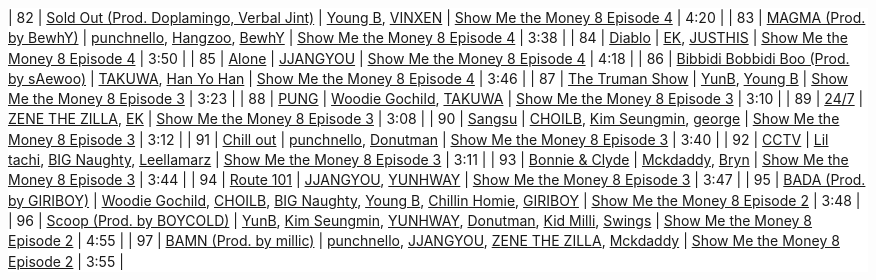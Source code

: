 | 82 | [Sold Out \(Prod\. Doplamingo, Verbal Jint\)](https://open.spotify.com/track/2WkQaq8AmKflD94fCYUBKp) | [Young B](https://open.spotify.com/artist/3gHXLeb9xeEGgIDiJk0pFa), [VINXEN](https://open.spotify.com/artist/4T6xiCykTP9rCNaEPU7D4q) | [Show Me the Money 8 Episode 4](https://open.spotify.com/album/4NP4DI5Afz9qz1NyMnxHUp) | 4:20 |
| 83 | [MAGMA \(Prod\. by BewhY\)](https://open.spotify.com/track/7uitcrsrtLQ5MPm7LSNQQu) | [punchnello](https://open.spotify.com/artist/5enwJ9yOnKlCP91ov4Dqhv), [Hangzoo](https://open.spotify.com/artist/0m5ETFICJLAg6ageqa9FgZ), [BewhY](https://open.spotify.com/artist/1wsoV3RXPkxVz3PwsNRI5K) | [Show Me the Money 8 Episode 4](https://open.spotify.com/album/4NP4DI5Afz9qz1NyMnxHUp) | 3:38 |
| 84 | [Diablo](https://open.spotify.com/track/2wVLe3Ch8UbyzeapLMPwuq) | [EK](https://open.spotify.com/artist/56YvXhxjnImPI8N5dvtjm7), [JUSTHIS](https://open.spotify.com/artist/0Ch0t9gI47Lkal71uQnmV3) | [Show Me the Money 8 Episode 4](https://open.spotify.com/album/4NP4DI5Afz9qz1NyMnxHUp) | 3:50 |
| 85 | [Alone](https://open.spotify.com/track/2cgXhtfQBMlHwRFWrErnQr) | [JJANGYOU](https://open.spotify.com/artist/3ViJGHHVOYothA6WMi2rYR) | [Show Me the Money 8 Episode 4](https://open.spotify.com/album/4NP4DI5Afz9qz1NyMnxHUp) | 4:18 |
| 86 | [Bibbidi Bobbidi Boo \(Prod\. by sAewoo\)](https://open.spotify.com/track/218U4Jw4Rlfpsl8VpEIKsI) | [TAKUWA](https://open.spotify.com/artist/46gc3yx3R3HyZtpwV9s82V), [Han Yo Han](https://open.spotify.com/artist/0yHrFzi7dWriMWhB5XA99P) | [Show Me the Money 8 Episode 4](https://open.spotify.com/album/4NP4DI5Afz9qz1NyMnxHUp) | 3:46 |
| 87 | [The Truman Show](https://open.spotify.com/track/1sxLfXamWDo4F9CSu9lb9F) | [YunB](https://open.spotify.com/artist/2Z7teNgQJnz6qUp8FmhEtG), [Young B](https://open.spotify.com/artist/3gHXLeb9xeEGgIDiJk0pFa) | [Show Me the Money 8 Episode 3](https://open.spotify.com/album/7DtSNR96NQXIumEOWMnPM7) | 3:23 |
| 88 | [PUNG](https://open.spotify.com/track/3IbPDvXUI9uaNR8dYxPMTk) | [Woodie Gochild](https://open.spotify.com/artist/6iLGJqxVgxxWsJe5bW4dxt), [TAKUWA](https://open.spotify.com/artist/46gc3yx3R3HyZtpwV9s82V) | [Show Me the Money 8 Episode 3](https://open.spotify.com/album/7DtSNR96NQXIumEOWMnPM7) | 3:10 |
| 89 | [24/7](https://open.spotify.com/track/028jOp9w6JwyPfCeBCE5jN) | [ZENE THE ZILLA](https://open.spotify.com/artist/1MMbv4LTpwbh2APtXuwaZN), [EK](https://open.spotify.com/artist/56YvXhxjnImPI8N5dvtjm7) | [Show Me the Money 8 Episode 3](https://open.spotify.com/album/7DtSNR96NQXIumEOWMnPM7) | 3:08 |
| 90 | [Sangsu](https://open.spotify.com/track/4nzbkamB0LWSGfi96tZtIr) | [CHOILB](https://open.spotify.com/artist/02WoRfOhF5nUVpwddshInq), [Kim Seungmin](https://open.spotify.com/artist/31VffPWiL2AAwNIMODB9qZ), [george](https://open.spotify.com/artist/2pRZp2WxvnWWiSPcSSYkNV) | [Show Me the Money 8 Episode 3](https://open.spotify.com/album/7DtSNR96NQXIumEOWMnPM7) | 3:12 |
| 91 | [Chill out](https://open.spotify.com/track/3qjqNDRM5ZF56Q8OmTS3c1) | [punchnello](https://open.spotify.com/artist/5enwJ9yOnKlCP91ov4Dqhv), [Donutman](https://open.spotify.com/artist/2xH4dYFMVhdOGIhgIWonbc) | [Show Me the Money 8 Episode 3](https://open.spotify.com/album/7DtSNR96NQXIumEOWMnPM7) | 3:40 |
| 92 | [CCTV](https://open.spotify.com/track/7abn4PohR1BrcqjYgPQxkg) | [Lil tachi](https://open.spotify.com/artist/4uqXu5Qybes6RYP8ThjoEV), [BIG Naughty](https://open.spotify.com/artist/7cEaNXXTHx3LokbjUUyHal), [Leellamarz](https://open.spotify.com/artist/79g2STpP2iV1xfgHuhrhX0) | [Show Me the Money 8 Episode 3](https://open.spotify.com/album/7DtSNR96NQXIumEOWMnPM7) | 3:11 |
| 93 | [Bonnie & Clyde](https://open.spotify.com/track/3Sif9bAsqTsKS3zCz0Wrjj) | [Mckdaddy](https://open.spotify.com/artist/3jEfM7ePpwC5KcJHMseRqA), [Bryn](https://open.spotify.com/artist/74r4YBm6qWOBKKF6MhVXVq) | [Show Me the Money 8 Episode 3](https://open.spotify.com/album/7DtSNR96NQXIumEOWMnPM7) | 3:44 |
| 94 | [Route 101](https://open.spotify.com/track/2Dzaty0JtYwnzEu7k2WlwT) | [JJANGYOU](https://open.spotify.com/artist/3ViJGHHVOYothA6WMi2rYR), [YUNHWAY](https://open.spotify.com/artist/7nq2NwlzVsllu1h5qHPxIy) | [Show Me the Money 8 Episode 3](https://open.spotify.com/album/7DtSNR96NQXIumEOWMnPM7) | 3:47 |
| 95 | [BADA \(Prod\. by GIRIBOY\)](https://open.spotify.com/track/1fNAlIHWSNlu2HkIA2hOVO) | [Woodie Gochild](https://open.spotify.com/artist/6iLGJqxVgxxWsJe5bW4dxt), [CHOILB](https://open.spotify.com/artist/02WoRfOhF5nUVpwddshInq), [BIG Naughty](https://open.spotify.com/artist/7cEaNXXTHx3LokbjUUyHal), [Young B](https://open.spotify.com/artist/3gHXLeb9xeEGgIDiJk0pFa), [Chillin Homie](https://open.spotify.com/artist/5f48MQLr5eOXHcR4lFE1BM), [GIRIBOY](https://open.spotify.com/artist/2MtHuR0W2idZdF7x4wddqq) | [Show Me the Money 8 Episode 2](https://open.spotify.com/album/017nyfzGgFfFAuvy4DnuRf) | 3:48 |
| 96 | [Scoop \(Prod\. by BOYCOLD\)](https://open.spotify.com/track/0uP8DT7nhqzknMbumUWabn) | [YunB](https://open.spotify.com/artist/2Z7teNgQJnz6qUp8FmhEtG), [Kim Seungmin](https://open.spotify.com/artist/31VffPWiL2AAwNIMODB9qZ), [YUNHWAY](https://open.spotify.com/artist/7nq2NwlzVsllu1h5qHPxIy), [Donutman](https://open.spotify.com/artist/2xH4dYFMVhdOGIhgIWonbc), [Kid Milli](https://open.spotify.com/artist/7IWshUcKfJyDWrbiF2XT8J), [Swings](https://open.spotify.com/artist/6F5tPDq3TIduDv2ki6O1Oq) | [Show Me the Money 8 Episode 2](https://open.spotify.com/album/017nyfzGgFfFAuvy4DnuRf) | 4:55 |
| 97 | [BAMN \(Prod\. by millic\)](https://open.spotify.com/track/0ixkhcM6hrxjyNQc8OoHBd) | [punchnello](https://open.spotify.com/artist/5enwJ9yOnKlCP91ov4Dqhv), [JJANGYOU](https://open.spotify.com/artist/3ViJGHHVOYothA6WMi2rYR), [ZENE THE ZILLA](https://open.spotify.com/artist/1MMbv4LTpwbh2APtXuwaZN), [Mckdaddy](https://open.spotify.com/artist/3jEfM7ePpwC5KcJHMseRqA) | [Show Me the Money 8 Episode 2](https://open.spotify.com/album/017nyfzGgFfFAuvy4DnuRf) | 3:55 |